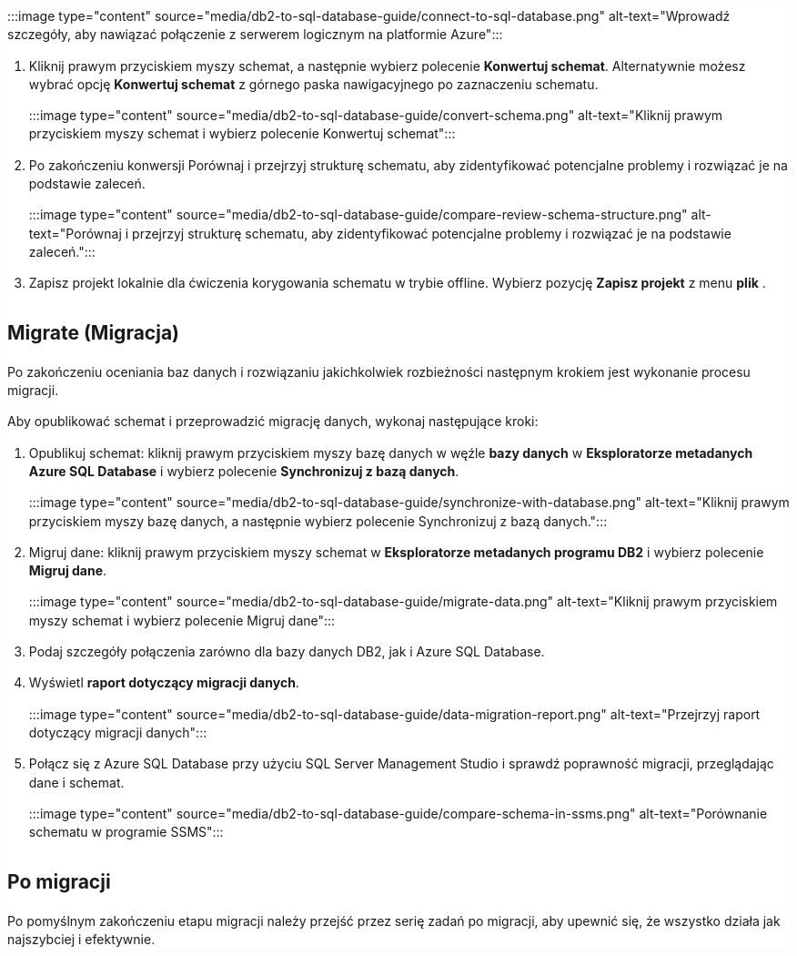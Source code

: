    :::image type="content" source="media/db2-to-sql-database-guide/connect-to-sql-database.png" alt-text="Wprowadź szczegóły, aby nawiązać połączenie z serwerem logicznym na platformie Azure":::


1. Kliknij prawym przyciskiem myszy schemat, a następnie wybierz polecenie **Konwertuj schemat**. Alternatywnie możesz wybrać opcję **Konwertuj schemat** z górnego paska nawigacyjnego po zaznaczeniu schematu. 

   :::image type="content" source="media/db2-to-sql-database-guide/convert-schema.png" alt-text="Kliknij prawym przyciskiem myszy schemat i wybierz polecenie Konwertuj schemat":::

1. Po zakończeniu konwersji Porównaj i przejrzyj strukturę schematu, aby zidentyfikować potencjalne problemy i rozwiązać je na podstawie zaleceń. 

   :::image type="content" source="media/db2-to-sql-database-guide/compare-review-schema-structure.png" alt-text="Porównaj i przejrzyj strukturę schematu, aby zidentyfikować potencjalne problemy i rozwiązać je na podstawie zaleceń.":::

1. Zapisz projekt lokalnie dla ćwiczenia korygowania schematu w trybie offline. Wybierz pozycję **Zapisz projekt** z menu **plik** . 


## <a name="migrate"></a>Migrate (Migracja)

Po zakończeniu oceniania baz danych i rozwiązaniu jakichkolwiek rozbieżności następnym krokiem jest wykonanie procesu migracji.

Aby opublikować schemat i przeprowadzić migrację danych, wykonaj następujące kroki:

1. Opublikuj schemat: kliknij prawym przyciskiem myszy bazę danych w węźle **bazy danych** w **Eksploratorze metadanych Azure SQL Database** i wybierz polecenie **Synchronizuj z bazą danych**.

   :::image type="content" source="media/db2-to-sql-database-guide/synchronize-with-database.png" alt-text="Kliknij prawym przyciskiem myszy bazę danych, a następnie wybierz polecenie Synchronizuj z bazą danych.":::

1. Migruj dane: kliknij prawym przyciskiem myszy schemat w **Eksploratorze metadanych programu DB2** i wybierz polecenie **Migruj dane**. 

   :::image type="content" source="media/db2-to-sql-database-guide/migrate-data.png" alt-text="Kliknij prawym przyciskiem myszy schemat i wybierz polecenie Migruj dane":::

1. Podaj szczegóły połączenia zarówno dla bazy danych DB2, jak i Azure SQL Database. 
1. Wyświetl **raport dotyczący migracji danych**. 

   :::image type="content" source="media/db2-to-sql-database-guide/data-migration-report.png" alt-text="Przejrzyj raport dotyczący migracji danych":::

1. Połącz się z Azure SQL Database przy użyciu SQL Server Management Studio i sprawdź poprawność migracji, przeglądając dane i schemat. 

   :::image type="content" source="media/db2-to-sql-database-guide/compare-schema-in-ssms.png" alt-text="Porównanie schematu w programie SSMS":::

## <a name="post-migration"></a>Po migracji 

Po pomyślnym zakończeniu etapu migracji należy przejść przez serię zadań po migracji, aby upewnić się, że wszystko działa jak najszybciej i efektywnie.
